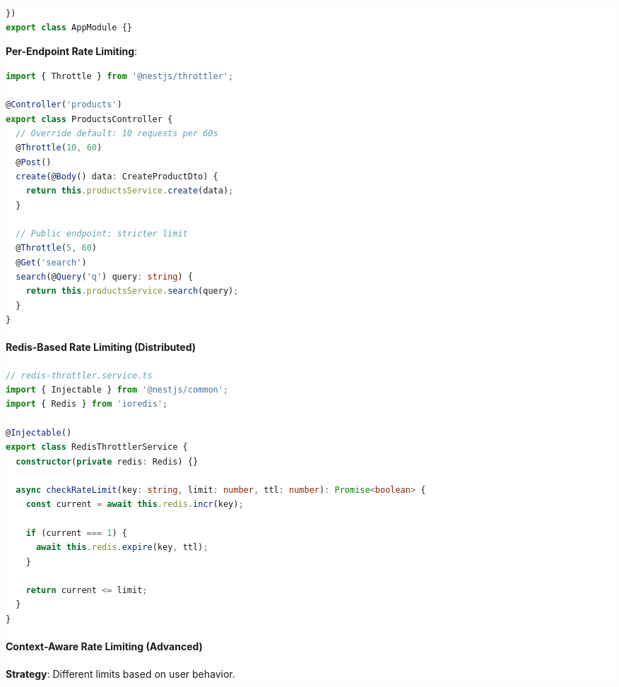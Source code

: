 ```typescript
})
export class AppModule {}
```

**Per-Endpoint Rate Limiting**:

```typescript
import { Throttle } from '@nestjs/throttler';

@Controller('products')
export class ProductsController {
  // Override default: 10 requests per 60s
  @Throttle(10, 60)
  @Post()
  create(@Body() data: CreateProductDto) {
    return this.productsService.create(data);
  }

  // Public endpoint: stricter limit
  @Throttle(5, 60)
  @Get('search')
  search(@Query('q') query: string) {
    return this.productsService.search(query);
  }
}
```

#### Redis-Based Rate Limiting (Distributed)

```typescript
// redis-throttler.service.ts
import { Injectable } from '@nestjs/common';
import { Redis } from 'ioredis';

@Injectable()
export class RedisThrottlerService {
  constructor(private redis: Redis) {}

  async checkRateLimit(key: string, limit: number, ttl: number): Promise<boolean> {
    const current = await this.redis.incr(key);

    if (current === 1) {
      await this.redis.expire(key, ttl);
    }

    return current <= limit;
  }
}
```

#### Context-Aware Rate Limiting (Advanced)

**Strategy**: Different limits based on user behavior.

